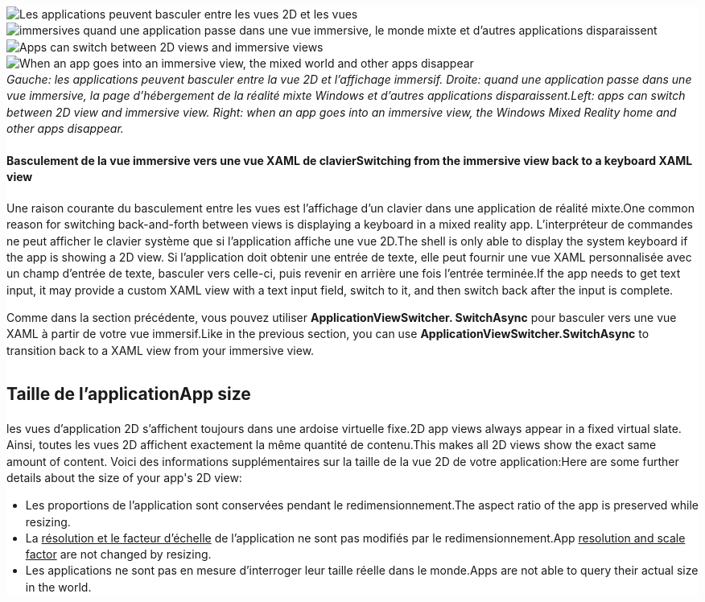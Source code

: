 <span data-ttu-id="afab7-196">![Les applications peuvent basculer entre les vues 2D et](images/slide7-600px.png) les vues ![immersives quand une application passe dans une vue immersive, le monde mixte et d’autres applications disparaissent](images/slide8-600px.png)</span><span class="sxs-lookup"><span data-stu-id="afab7-196">![Apps can switch between 2D views and immersive views](images/slide7-600px.png) ![When an app goes into an immersive view, the mixed world and other apps disappear](images/slide8-600px.png)</span></span><br>
<span data-ttu-id="afab7-197">*Gauche: les applications peuvent basculer entre la vue 2D et l’affichage immersif. Droite: quand une application passe dans une vue immersive, la page d’hébergement de la réalité mixte Windows et d’autres applications disparaissent.*</span><span class="sxs-lookup"><span data-stu-id="afab7-197">*Left: apps can switch between 2D view and immersive view. Right: when an app goes into an immersive view, the Windows Mixed Reality home and other apps disappear.*</span></span>

#### <a name="switching-from-the-immersive-view-back-to-a-keyboard-xaml-view"></a><span data-ttu-id="afab7-198">Basculement de la vue immersive vers une vue XAML de clavier</span><span class="sxs-lookup"><span data-stu-id="afab7-198">Switching from the immersive view back to a keyboard XAML view</span></span>

<span data-ttu-id="afab7-199">Une raison courante du basculement entre les vues est l’affichage d’un clavier dans une application de réalité mixte.</span><span class="sxs-lookup"><span data-stu-id="afab7-199">One common reason for switching back-and-forth between views is displaying a keyboard in a mixed reality app.</span></span> <span data-ttu-id="afab7-200">L’interpréteur de commandes ne peut afficher le clavier système que si l’application affiche une vue 2D.</span><span class="sxs-lookup"><span data-stu-id="afab7-200">The shell is only able to display the system keyboard if the app is showing a 2D view.</span></span> <span data-ttu-id="afab7-201">Si l’application doit obtenir une entrée de texte, elle peut fournir une vue XAML personnalisée avec un champ d’entrée de texte, basculer vers celle-ci, puis revenir en arrière une fois l’entrée terminée.</span><span class="sxs-lookup"><span data-stu-id="afab7-201">If the app needs to get text input, it may provide a custom XAML view with a text input field, switch to it, and then switch back after the input is complete.</span></span>

<span data-ttu-id="afab7-202">Comme dans la section précédente, vous pouvez utiliser **ApplicationViewSwitcher. SwitchAsync** pour basculer vers une vue XAML à partir de votre vue immersif.</span><span class="sxs-lookup"><span data-stu-id="afab7-202">Like in the previous section, you can use **ApplicationViewSwitcher.SwitchAsync** to transition back to a XAML view from your immersive view.</span></span>

## <a name="app-size"></a><span data-ttu-id="afab7-203">Taille de l’application</span><span class="sxs-lookup"><span data-stu-id="afab7-203">App size</span></span>

<span data-ttu-id="afab7-204">les vues d’application 2D s’affichent toujours dans une ardoise virtuelle fixe.</span><span class="sxs-lookup"><span data-stu-id="afab7-204">2D app views always appear in a fixed virtual slate.</span></span> <span data-ttu-id="afab7-205">Ainsi, toutes les vues 2D affichent exactement la même quantité de contenu.</span><span class="sxs-lookup"><span data-stu-id="afab7-205">This makes all 2D views show the exact same amount of content.</span></span> <span data-ttu-id="afab7-206">Voici des informations supplémentaires sur la taille de la vue 2D de votre application:</span><span class="sxs-lookup"><span data-stu-id="afab7-206">Here are some further details about the size of your app's 2D view:</span></span>
* <span data-ttu-id="afab7-207">Les proportions de l’application sont conservées pendant le redimensionnement.</span><span class="sxs-lookup"><span data-stu-id="afab7-207">The aspect ratio of the app is preserved while resizing.</span></span>
* <span data-ttu-id="afab7-208">La [résolution et le facteur d’échelle](building-2d-apps.md#2d-app-view-resolution-and-scale-factor) de l’application ne sont pas modifiés par le redimensionnement.</span><span class="sxs-lookup"><span data-stu-id="afab7-208">App [resolution and scale factor](building-2d-apps.md#2d-app-view-resolution-and-scale-factor) are not changed by resizing.</span></span>
* <span data-ttu-id="afab7-209">Les applications ne sont pas en mesure d’interroger leur taille réelle dans le monde.</span><span class="sxs-lookup"><span data-stu-id="afab7-209">Apps are not able to query their actual size in the world.</span></span>
